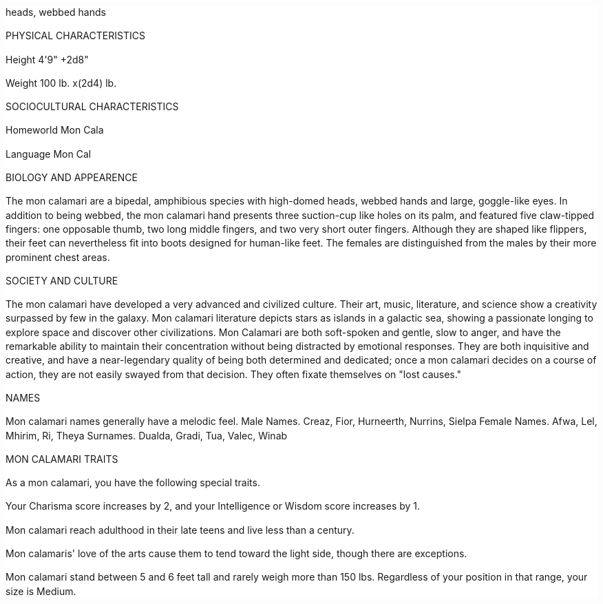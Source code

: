 heads, webbed hands

  

PHYSICAL CHARACTERISTICS

Height 4'9" +2d8"

Weight 100 lb. x(2d4) lb.

  

SOCIOCULTURAL CHARACTERISTICS

Homeworld Mon Cala

Language Mon Cal

  
  
  

BIOLOGY AND APPEARENCE

The mon calamari are a bipedal, amphibious species with high-domed heads, webbed hands and large, goggle-like eyes. In addition to being webbed, the mon calamari hand presents three suction-cup like holes on its palm, and featured five claw-tipped fingers: one opposable thumb, two long middle fingers, and two very short outer fingers. Although they are shaped like flippers, their feet can nevertheless fit into boots designed for human-like feet. The females are distinguished from the males by their more prominent chest areas.

SOCIETY AND CULTURE

The mon calamari have developed a very advanced and civilized culture. Their art, music, literature, and science show a creativity surpassed by few in the galaxy. Mon calamari literature depicts stars as islands in a galactic sea, showing a passionate longing to explore space and discover other civilizations. Mon Calamari are both soft-spoken and gentle, slow to anger, and have the remarkable ability to maintain their concentration without being distracted by emotional responses. They are both inquisitive and creative, and have a near-legendary quality of being both determined and dedicated; once a mon calamari decides on a course of action, they are not easily swayed from that decision. They often fixate themselves on "lost causes."

NAMES

Mon calamari names generally have a melodic feel. Male Names. Creaz, Fior, Hurneerth, Nurrins, Sielpa Female Names. Afwa, Lel, Mhirim, Ri, Theya Surnames. Dualda, Gradi, Tua, Valec, Winab

  
  
  
  

MON CALAMARI TRAITS

As a mon calamari, you have the following special traits.

Your Charisma score increases by 2, and your Intelligence or Wisdom score increases by 1.

Mon calamari reach adulthood in their late teens and live less than a century.

Mon calamaris' love of the arts cause them to tend toward the light side, though there are exceptions.

Mon calamari stand between 5 and 6 feet tall and rarely weigh more than 150 lbs. Regardless of your position in that range, your size is Medium.
